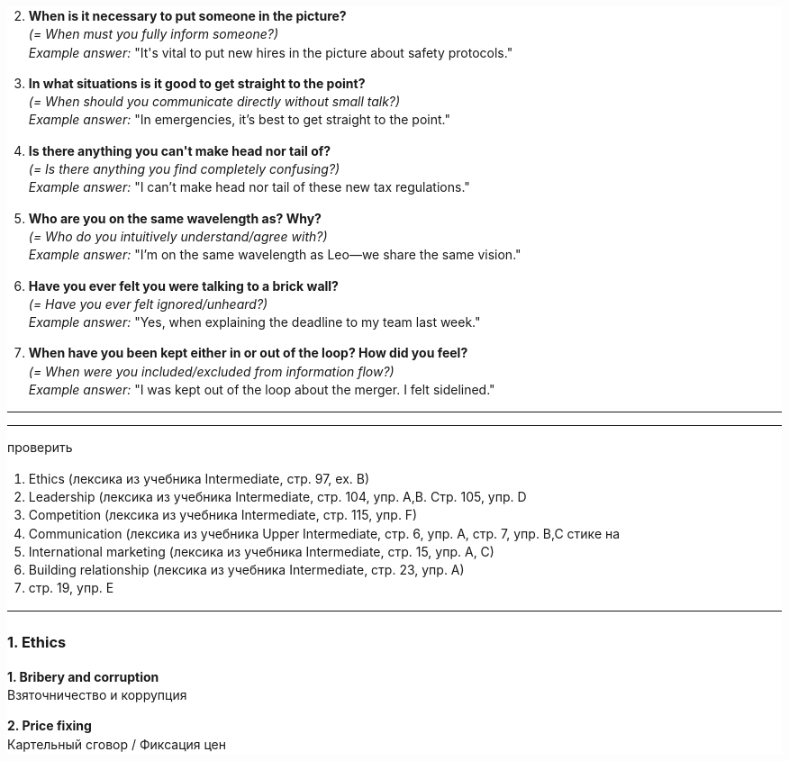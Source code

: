 2. **When is it necessary to put someone in the picture?**  
    _(= When must you fully inform someone?)  
    Example answer:_ "It's vital to put new hires in the picture about safety protocols."
    
3. **In what situations is it good to get straight to the point?**  
    _(= When should you communicate directly without small talk?)  
    Example answer:_ "In emergencies, it’s best to get straight to the point."
    
4. **Is there anything you can't make head nor tail of?**  
    _(= Is there anything you find completely confusing?)  
    Example answer:_ "I can’t make head nor tail of these new tax regulations."
    
5. **Who are you on the same wavelength as? Why?**  
    _(= Who do you intuitively understand/agree with?)  
    Example answer:_ "I’m on the same wavelength as Leo—we share the same vision."
    
6. **Have you ever felt you were talking to a brick wall?**  
    _(= Have you ever felt ignored/unheard?)  
    Example answer:_ "Yes, when explaining the deadline to my team last week."
    
7. **When have you been kept either in or out of the loop? How did you feel?**  
    _(= When were you included/excluded from information flow?)  
    Example answer:_ "I was kept out of the loop about the merger. I felt sidelined."
---
---

проверить

1. Ethics (лексика из учебника
Intermediate, стр. 97, ex. B)
2. Leadership (лексика из учебника
Intermediate, стр. 104, упр. А,В. Стр. 105,
упр. D
3. Competition (лексика из учебника
Intermediate, стр. 115, упр. F)
4. Communication (лексика из учебника
Upper Intermediate, стр. 6, упр. А, стр. 7,
упр. В,С
стике на
5. International marketing (лексика из
учебника Intermediate, стр. 15, упр. А, C)
6. Building relationship (лексика из
учебника Intermediate, стр. 23, упр. A)
7. стр. 19, упр. Е

---

### **1. Ethics**

**1. Bribery and corruption**  
Взяточничество и коррупция

**2. Price fixing**  
Картельный сговор / Фиксация цен
